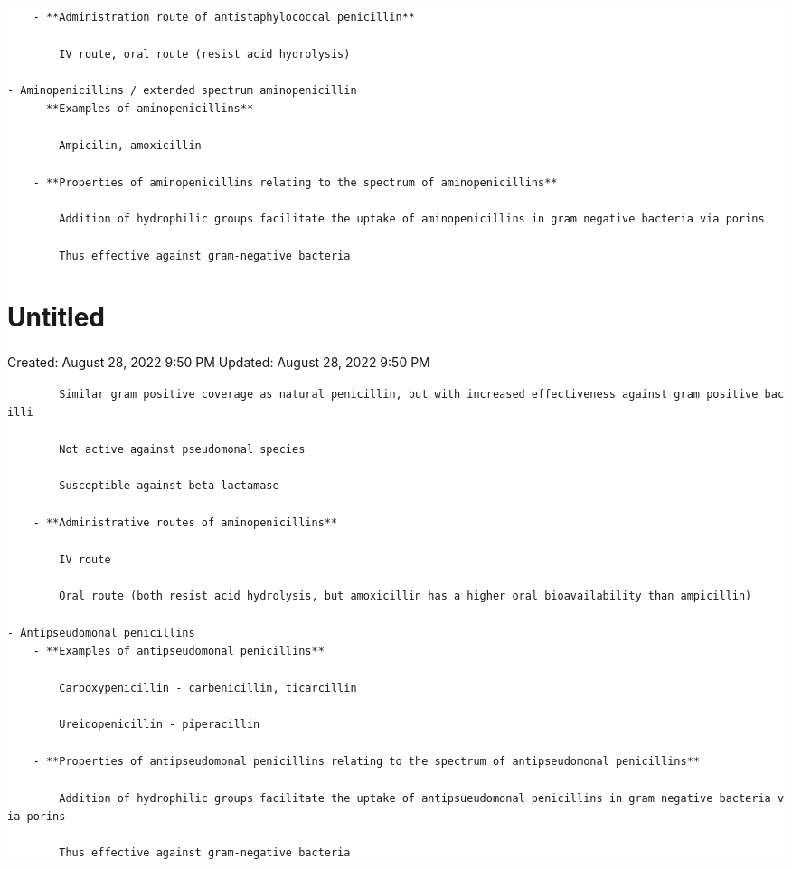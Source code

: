 </div></div>

            
        - **Administration route of antistaphylococcal penicillin**
            
            IV route, oral route (resist acid hydrolysis)
            
    - Aminopenicillins / extended spectrum aminopenicillin
        - **Examples of aminopenicillins**
            
            Ampicilin, amoxicillin
            
        - **Properties of aminopenicillins relating to the spectrum of aminopenicillins**
            
            Addition of hydrophilic groups facilitate the uptake of aminopenicillins in gram negative bacteria via porins
            
            Thus effective against gram-negative bacteria
            
            
<div class="transclusion internal-embed is-loaded"><div class="markdown-embed">





# Untitled

Created: August 28, 2022 9:50 PM
Updated: August 28, 2022 9:50 PM

</div></div>

            
            Similar gram positive coverage as natural penicillin, but with increased effectiveness against gram positive bacilli
            
            Not active against pseudomonal species
            
            Susceptible against beta-lactamase
            
        - **Administrative routes of aminopenicillins**
            
            IV route
            
            Oral route (both resist acid hydrolysis, but amoxicillin has a higher oral bioavailability than ampicillin)
            
    - Antipseudomonal penicillins
        - **Examples of antipseudomonal penicillins**
            
            Carboxypenicillin - carbenicillin, ticarcillin
            
            Ureidopenicillin - piperacillin
            
        - **Properties of antipseudomonal penicillins relating to the spectrum of antipseudomonal penicillins**
            
            Addition of hydrophilic groups facilitate the uptake of antipsueudomonal penicillins in gram negative bacteria via porins
            
            Thus effective against gram-negative bacteria
            